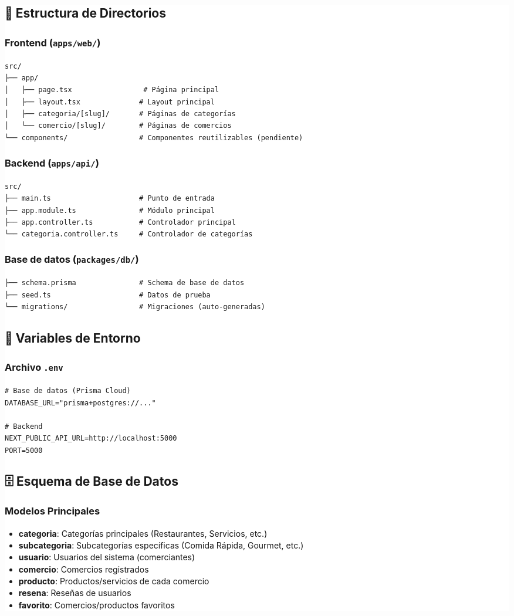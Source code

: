 ## 📁 Estructura de Directorios

### Frontend (`apps/web/`)
```
src/
├── app/
│   ├── page.tsx                 # Página principal
│   ├── layout.tsx              # Layout principal
│   ├── categoria/[slug]/       # Páginas de categorías
│   └── comercio/[slug]/        # Páginas de comercios
└── components/                 # Componentes reutilizables (pendiente)
```

### Backend (`apps/api/`)
```
src/
├── main.ts                     # Punto de entrada
├── app.module.ts               # Módulo principal
├── app.controller.ts           # Controlador principal
└── categoria.controller.ts     # Controlador de categorías
```

### Base de datos (`packages/db/`)
```
├── schema.prisma               # Schema de base de datos
├── seed.ts                     # Datos de prueba
└── migrations/                 # Migraciones (auto-generadas)
```

## 🔐 Variables de Entorno

### Archivo `.env`
```env
# Base de datos (Prisma Cloud)
DATABASE_URL="prisma+postgres://..."

# Backend
NEXT_PUBLIC_API_URL=http://localhost:5000
PORT=5000
```

## 🗄️ Esquema de Base de Datos

### Modelos Principales

- **categoria**: Categorías principales (Restaurantes, Servicios, etc.)
- **subcategoria**: Subcategorías específicas (Comida Rápida, Gourmet, etc.)
- **usuario**: Usuarios del sistema (comerciantes)
- **comercio**: Comercios registrados
- **producto**: Productos/servicios de cada comercio
- **resena**: Reseñas de usuarios
- **favorito**: Comercios/productos favoritos
